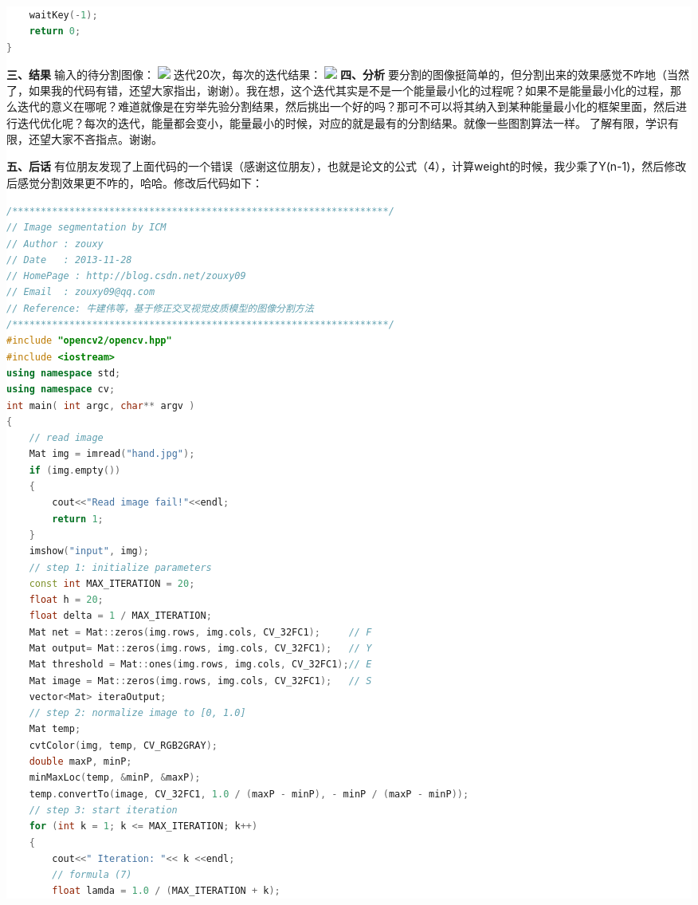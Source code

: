 ```cpp
	waitKey(-1);
	return 0;
}
```

**三、结果**
输入的待分割图像：
![](https://img-blog.csdn.net/20131028202310515?watermark/2/text/aHR0cDovL2Jsb2cuY3Nkbi5uZXQvem91eHkwOQ==/font/5a6L5L2T/fontsize/400/fill/I0JBQkFCMA==/dissolve/70/gravity/SouthEast)
迭代20次，每次的迭代结果：
![](https://img-blog.csdn.net/20131028202333390?watermark/2/text/aHR0cDovL2Jsb2cuY3Nkbi5uZXQvem91eHkwOQ==/font/5a6L5L2T/fontsize/400/fill/I0JBQkFCMA==/dissolve/70/gravity/SouthEast)
**四、分析**
要分割的图像挺简单的，但分割出来的效果感觉不咋地（当然了，如果我的代码有错，还望大家指出，谢谢）。我在想，这个迭代其实是不是一个能量最小化的过程呢？如果不是能量最小化的过程，那么迭代的意义在哪呢？难道就像是在穷举先验分割结果，然后挑出一个好的吗？那可不可以将其纳入到某种能量最小化的框架里面，然后进行迭代优化呢？每次的迭代，能量都会变小，能量最小的时候，对应的就是最有的分割结果。就像一些图割算法一样。
了解有限，学识有限，还望大家不吝指点。谢谢。

**五、后话**
有位朋友发现了上面代码的一个错误（感谢这位朋友），也就是论文的公式（4），计算weight的时候，我少乘了Y(n-1)，然后修改后感觉分割效果更不咋的，哈哈。修改后代码如下：

```cpp
/******************************************************************/
// Image segmentation by ICM
// Author : zouxy
// Date   : 2013-11-28
// HomePage : http://blog.csdn.net/zouxy09
// Email  : zouxy09@qq.com
// Reference: 牛建伟等，基于修正交叉视觉皮质模型的图像分割方法
/******************************************************************/
#include "opencv2/opencv.hpp"
#include <iostream>
using namespace std;
using namespace cv;
int main( int argc, char** argv )
{
	// read image
	Mat img = imread("hand.jpg");
	if (img.empty())
	{
		cout<<"Read image fail!"<<endl;
		return 1;
	}
	imshow("input", img);
	// step 1: initialize parameters
	const int MAX_ITERATION = 20;
	float h = 20;
	float delta = 1 / MAX_ITERATION;
	Mat net = Mat::zeros(img.rows, img.cols, CV_32FC1);		// F
	Mat output= Mat::zeros(img.rows, img.cols, CV_32FC1);	// Y
	Mat threshold = Mat::ones(img.rows, img.cols, CV_32FC1);// E
	Mat image = Mat::zeros(img.rows, img.cols, CV_32FC1);	// S
	vector<Mat> iteraOutput;
	// step 2: normalize image to [0, 1.0]
	Mat temp;
	cvtColor(img, temp, CV_RGB2GRAY);
	double maxP, minP;
	minMaxLoc(temp, &minP, &maxP);
	temp.convertTo(image, CV_32FC1, 1.0 / (maxP - minP), - minP / (maxP - minP));
	// step 3: start iteration
	for (int k = 1; k <= MAX_ITERATION; k++)
	{
		cout<<" Iteration: "<< k <<endl;
		// formula (7)
		float lamda = 1.0 / (MAX_ITERATION + k);
```